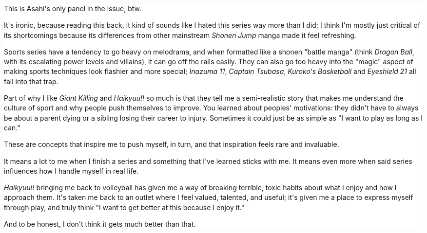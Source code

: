 <figcaption>

This is Asahi's only panel in the issue, btw.

</figcaption>

</figure>

It's ironic, because reading this back, it kind of sounds like I hated this series way more than I did; I think I'm mostly just critical of its shortcomings because its differences from other mainstream _Shonen Jump_ manga made it feel refreshing.

Sports series have a tendency to go heavy on melodrama, and when formatted like a shonen "battle manga" (think _Dragon Ball_, with its escalating power levels and villains), it can go off the rails easily. They can also go too heavy into the "magic" aspect of making sports techniques look flashier and more special; _Inazuma 11_, _Captain Tsubasa_, _Kuroko's Basketball_ and _Eyeshield 21_ all fall into that trap.

Part of why I like _Giant Killing_ and _Haikyuu!!_ so much is that they tell me a semi-realistic story that makes me understand the culture of sport and why people push themselves to improve. You learned about peoples' motivations: they didn't have to always be about a parent dying or a sibling losing their career to injury. Sometimes it could just be as simple as "I want to play as long as I can."

These are concepts that inspire me to push myself, in turn, and that inspiration feels rare and invaluable.

It means a lot to me when I finish a series and something that I've learned sticks with me. It means even more when said series influences how I handle myself in real life.

_Haikyuu!!_ bringing me back to volleyball has given me a way of breaking terrible, toxic habits about what I enjoy and how I approach them. It's taken me back to an outlet where I feel valued, talented, and useful; it's given me a place to express myself through play, and truly think "I want to get better at this because I enjoy it."

And to be honest, I don't think it gets much better than that.
